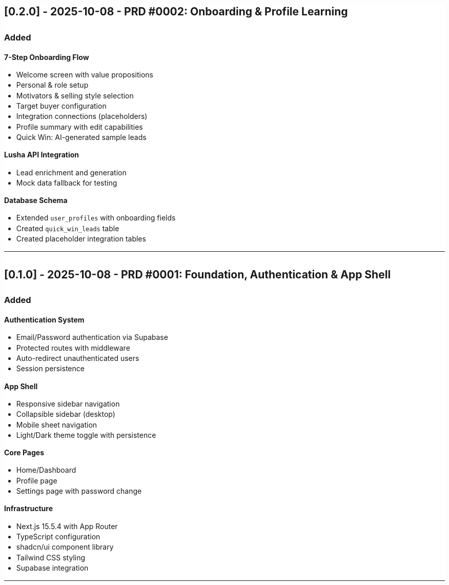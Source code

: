 
## [0.2.0] - 2025-10-08 - PRD #0002: Onboarding & Profile Learning

### Added

**7-Step Onboarding Flow**
- Welcome screen with value propositions
- Personal & role setup
- Motivators & selling style selection
- Target buyer configuration
- Integration connections (placeholders)
- Profile summary with edit capabilities
- Quick Win: AI-generated sample leads

**Lusha API Integration**
- Lead enrichment and generation
- Mock data fallback for testing

**Database Schema**
- Extended `user_profiles` with onboarding fields
- Created `quick_win_leads` table
- Created placeholder integration tables

---

## [0.1.0] - 2025-10-08 - PRD #0001: Foundation, Authentication & App Shell

### Added

**Authentication System**
- Email/Password authentication via Supabase
- Protected routes with middleware
- Auto-redirect unauthenticated users
- Session persistence

**App Shell**
- Responsive sidebar navigation
- Collapsible sidebar (desktop)
- Mobile sheet navigation
- Light/Dark theme toggle with persistence

**Core Pages**
- Home/Dashboard
- Profile page
- Settings page with password change

**Infrastructure**
- Next.js 15.5.4 with App Router
- TypeScript configuration
- shadcn/ui component library
- Tailwind CSS styling
- Supabase integration

---